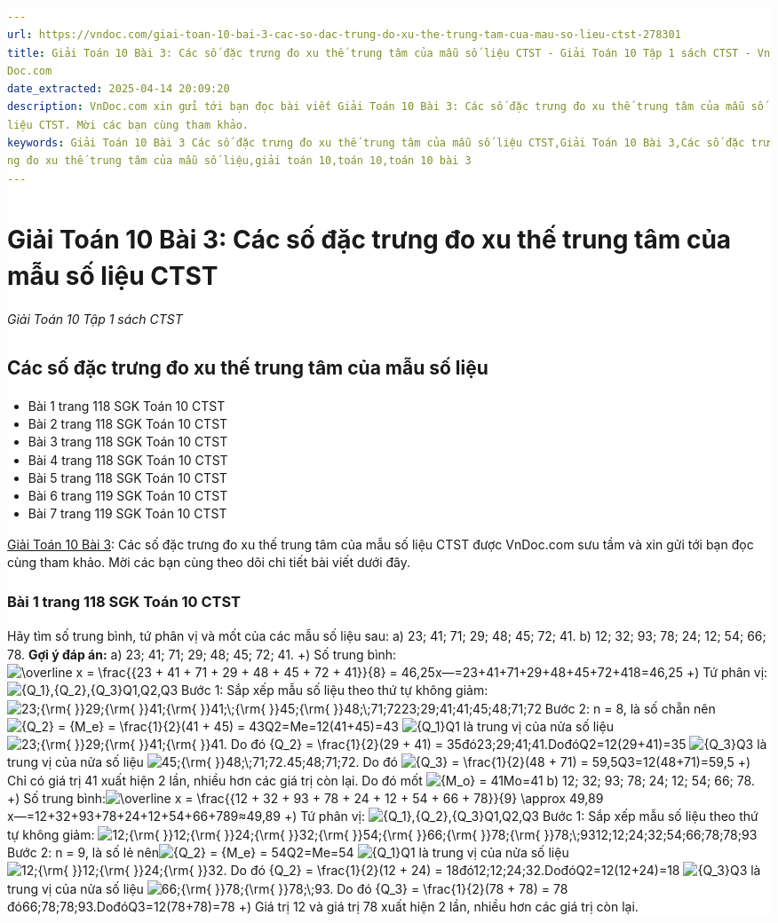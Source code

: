 ```yaml
---
url: https://vndoc.com/giai-toan-10-bai-3-cac-so-dac-trung-do-xu-the-trung-tam-cua-mau-so-lieu-ctst-278301
title: Giải Toán 10 Bài 3: Các số đặc trưng đo xu thế trung tâm của mẫu số liệu CTST - Giải Toán 10 Tập 1 sách CTST - VnDoc.com
date_extracted: 2025-04-14 20:09:20
description: VnDoc.com xin gửi tới bạn đọc bài viết Giải Toán 10 Bài 3: Các số đặc trưng đo xu thế trung tâm của mẫu số liệu CTST. Mời các bạn cùng tham khảo.
keywords: Giải Toán 10 Bài 3 Các số đặc trưng đo xu thế trung tâm của mẫu số liệu CTST,Giải Toán 10 Bài 3,Các số đặc trưng đo xu thế trung tâm của mẫu số liệu,giải toán 10,toán 10,toán 10 bài 3
---
```


# Giải Toán 10 Bài 3: Các số đặc trưng đo xu thế trung tâm của mẫu số liệu CTST
 _Giải Toán 10 Tập 1 sách CTST_
## Các số đặc trưng đo xu thế trung tâm của mẫu số liệu
  * Bài 1 trang 118 SGK Toán 10 CTST
  * Bài 2 trang 118 SGK Toán 10 CTST
  * Bài 3 trang 118 SGK Toán 10 CTST
  * Bài 4 trang 118 SGK Toán 10 CTST
  * Bài 5 trang 118 SGK Toán 10 CTST
  * Bài 6 trang 119 SGK Toán 10 CTST
  * Bài 7 trang 119 SGK Toán 10 CTST

[Giải Toán 10 Bài 3](<https://vndoc.com/giai-toan-10-bai-3-cac-so-dac-trung-do-xu-the-trung-tam-cua-mau-so-lieu-ctst-278301>): Các số đặc trưng đo xu thế trung tâm của mẫu số liệu CTST được VnDoc.com sưu tầm và xin gửi tới bạn đọc cùng tham khảo. Mời các bạn cùng theo dõi chi tiết bài viết dưới đây.
### Bài 1 trang 118 SGK Toán 10 CTST
Hãy tìm số trung bình, tứ phân vị và mốt của các mẫu số liệu sau:
a\) 23; 41; 71; 29; 48; 45; 72; 41.
b\) 12; 32; 93; 78; 24; 12; 54; 66; 78.
**Gợi ý đáp án:**
a\) 23; 41; 71; 29; 48; 45; 72; 41.
+\) Số trung bình:![\\overline x = \\frac{{23 + 41 + 71 + 29 + 48 + 45 + 72 + 41}}{8} = 46,25](https://i.vdoc.vn/data/image/blank.png)x―=23+41+71+29+48+45+72+418=46,25
+\) Tứ phân vị:![{Q_1},{Q_2},{Q_3}](https://i.vdoc.vn/data/image/blank.png)Q1,Q2,Q3
Bước 1: Sắp xếp mẫu số liệu theo thứ tự không giảm:![23;{\\rm{ }}29;{\\rm{ }}41;{\\rm{ }}41;\\;{\\rm{ }}45;{\\rm{ }}48;\\;71;72](https://i.vdoc.vn/data/image/blank.png)23;29;41;41;45;48;71;72
Bước 2: n = 8, là số chẵn nên ![{Q_2} = {M_e} = \\frac{1}{2}\(41 + 45\) = 43](https://i.vdoc.vn/data/image/blank.png)Q2=Me=12\(41+45\)=43
![{Q_1}](https://i.vdoc.vn/data/image/blank.png)Q1 là trung vị của nửa số liệu ![23;{\\rm{ }}29;{\\rm{ }}41;{\\rm{ }}41. Do đó {Q_2} = \\frac{1}{2}\(29 + 41\) = 35](https://i.vdoc.vn/data/image/blank.png)đó23;29;41;41.DođóQ2=12\(29+41\)=35
![{Q_3}](https://i.vdoc.vn/data/image/blank.png)Q3 là trung vị của nửa số liệu ![45;{\\rm{ }}48;\\;71;72.](https://i.vdoc.vn/data/image/blank.png)45;48;71;72. Do đó ![{Q_3} = \\frac{1}{2}\(48 + 71\) = 59,5](https://i.vdoc.vn/data/image/blank.png)Q3=12\(48+71\)=59,5
+\) Chỉ có giá trị 41 xuất hiện 2 lần, nhiều hơn các giá trị còn lại.
Do đó mốt ![{M_o} = 41](https://i.vdoc.vn/data/image/blank.png)Mo=41
b\) 12; 32; 93; 78; 24; 12; 54; 66; 78.
+\) Số trung bình:![\\overline x = \\frac{{12 + 32 + 93 + 78 + 24 + 12 + 54 + 66 + 78}}{9} \\approx 49,89](https://i.vdoc.vn/data/image/blank.png)x―=12+32+93+78+24+12+54+66+789≈49,89
+\) Tứ phân vị: ![{Q_1},{Q_2},{Q_3}](https://i.vdoc.vn/data/image/blank.png)Q1,Q2,Q3
Bước 1: Sắp xếp mẫu số liệu theo thứ tự không giảm: ![12;{\\rm{ }}12;{\\rm{ }}24;{\\rm{ }}32;{\\rm{ }}54;{\\rm{ }}66;{\\rm{ }}78;{\\rm{ }}78;\\;93](https://i.vdoc.vn/data/image/blank.png)12;12;24;32;54;66;78;78;93
Bước 2: n = 9, là số lẻ nên![{Q_2} = {M_e} = 54](https://i.vdoc.vn/data/image/blank.png)Q2=Me=54
![{Q_1}](https://i.vdoc.vn/data/image/blank.png)Q1 là trung vị của nửa số liệu ![12;{\\rm{ }}12;{\\rm{ }}24;{\\rm{ }}32. Do đó {Q_2} = \\frac{1}{2}\(12 + 24\) = 18](https://i.vdoc.vn/data/image/blank.png)đó12;12;24;32.DođóQ2=12\(12+24\)=18
![{Q_3}](https://i.vdoc.vn/data/image/blank.png)Q3 là trung vị của nửa số liệu ![66;{\\rm{ }}78;{\\rm{ }}78;\\;93. Do đó {Q_3} = \\frac{1}{2}\(78 + 78\) = 78](https://i.vdoc.vn/data/image/blank.png)đó66;78;78;93.DođóQ3=12\(78+78\)=78
+\) Giá trị 12 và giá trị 78 xuất hiện 2 lần, nhiều hơn các giá trị còn lại.